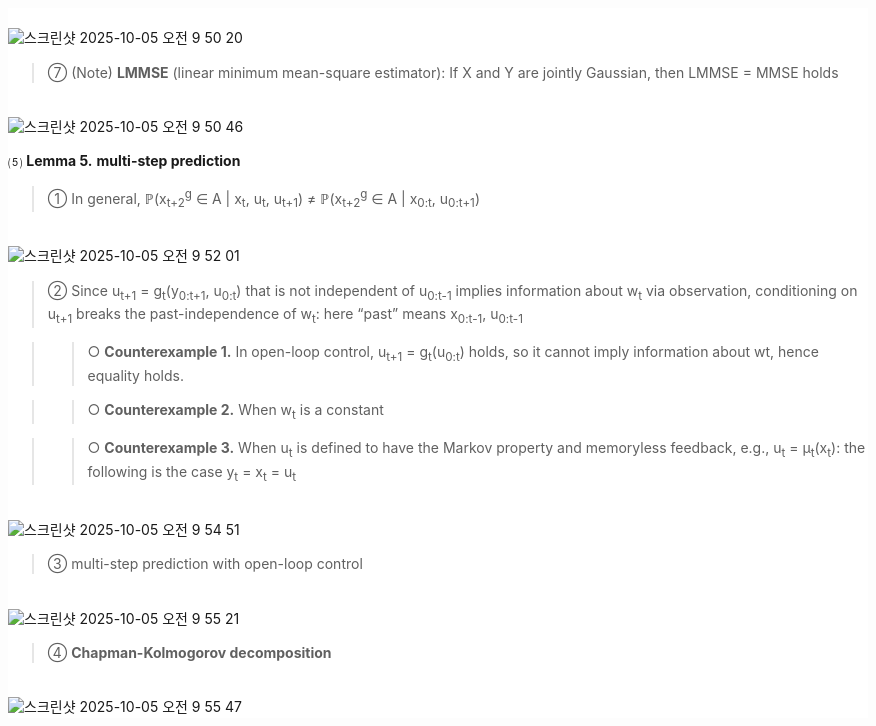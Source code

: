 <br>

<img width="300" height="26" alt="스크린샷 2025-10-05 오전 9 50 20" src="https://github.com/user-attachments/assets/44661695-ddf0-4556-9130-5626fcf459fb" />

<br>

> ⑦ (Note) **LMMSE** (linear minimum mean-square estimator): If X and Y are jointly Gaussian, then LMMSE = MMSE holds

<br>

<img width="161" height="34" alt="스크린샷 2025-10-05 오전 9 50 46" src="https://github.com/user-attachments/assets/a9ec5dab-5b53-4ea7-b6de-e2257b21fdbe" />

<br>

⑸ **Lemma 5.** **multi-step prediction**

> ① In general, ℙ(x<sub>t+2</sub><sup>g</sup> ∈ A <span>|</span> x<sub>t</sub>, u<sub>t</sub>, u<sub>t+1</sub>) ≠ ℙ(x<sub>t+2</sub><sup>g</sup> ∈ A <span>|</span> x<sub>0:t</sub>, u<sub>0:t+1</sub>)

<br>

<img width="502" height="273" alt="스크린샷 2025-10-05 오전 9 52 01" src="https://github.com/user-attachments/assets/2382de29-9682-47f6-ae97-f2148d18c4dc" />

<br>

> ② Since u<sub>t+1</sub> = g<sub>t</sub>(y<sub>0:t+1</sub>, u<sub>0:t</sub>) that is not independent of u<sub>0:t-1</sub> implies information about w<sub>t</sub> via observation, conditioning on u<sub>t+1</sub> breaks the past-independence of w<sub>t</sub>: here “past” means x<sub>0:t-1</sub>, u<sub>0:t-1</sub>

>> ○ **Counterexample 1.** In open-loop control, u<sub>t+1</sub> = g<sub>t</sub>(u<sub>0:t</sub>) holds, so it cannot imply information about wt, hence equality holds.

>> ○ **Counterexample 2.** When w<sub>t</sub> is a constant

>> ○ **Counterexample 3.** When u<sub>t</sub> is defined to have the Markov property and memoryless feedback, e.g., u<sub>t</sub> = μ<sub>t</sub>(x<sub>t</sub>): the following is the case y<sub>t</sub> = x<sub>t</sub> = u<sub>t</sub>

<br>

<img width="246" height="333" alt="스크린샷 2025-10-05 오전 9 54 51" src="https://github.com/user-attachments/assets/375d7041-6970-49e6-9623-19563f95ce8d" />

<br>

> ③ multi-step prediction with open-loop control

<br>

<img width="466" height="35" alt="스크린샷 2025-10-05 오전 9 55 21" src="https://github.com/user-attachments/assets/c10995c6-98a2-44bd-94b7-2036f2485582" />

<br>

> ④ **Chapman-Kolmogorov decomposition**

<br>

<img width="546" height="294" alt="스크린샷 2025-10-05 오전 9 55 47" src="https://github.com/user-attachments/assets/0f52ce9e-6c8f-41a9-9717-2a7e6d5f0218" />
